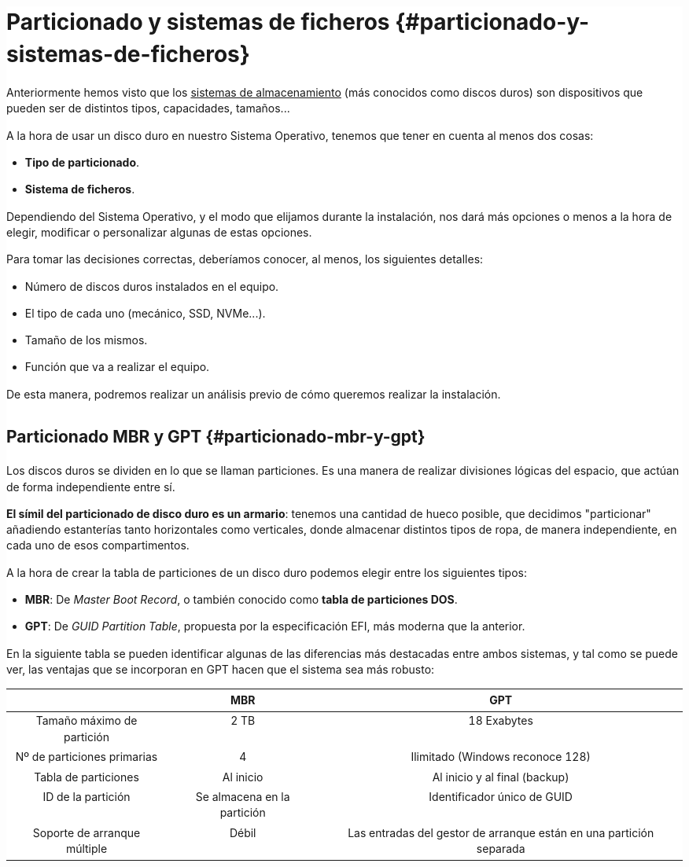 
# Particionado y sistemas de ficheros {#particionado-y-sistemas-de-ficheros}

Anteriormente hemos visto que los [sistemas de almacenamiento](#dispositivos_almacenamiento) (más conocidos como discos duros) son dispositivos que pueden ser de distintos tipos, capacidades, tamaños\...

A la hora de usar un disco duro en nuestro Sistema Operativo, tenemos que tener en cuenta al menos dos cosas:

-   **Tipo de particionado**.

-   **Sistema de ficheros**.

Dependiendo del Sistema Operativo, y el modo que elijamos durante la instalación, nos dará más opciones o menos a la hora de elegir, modificar o personalizar algunas de estas opciones.

Para tomar las decisiones correctas, deberíamos conocer, al menos, los siguientes detalles:

-   Número de discos duros instalados en el equipo.

-   El tipo de cada uno (mecánico, SSD, NVMe\...).

-   Tamaño de los mismos.

-   Función que va a realizar el equipo.

De esta manera, podremos realizar un análisis previo de cómo queremos realizar la instalación.

## Particionado MBR y GPT  {#particionado-mbr-y-gpt}

Los discos duros se dividen en lo que se llaman particiones. Es una manera de realizar divisiones lógicas del espacio, que actúan de forma independiente entre sí.

**El símil del particionado de disco duro es un armario**: tenemos una cantidad de hueco posible, que decidimos "particionar" añadiendo estanterías tanto horizontales como verticales, donde almacenar distintos tipos de ropa, de manera independiente, en cada uno de esos compartimentos.

A la hora de crear la tabla de particiones de un disco duro podemos elegir entre los siguientes tipos:

-   **MBR**: De *Master Boot Record*, o también conocido como **tabla de particiones DOS**.

-   **GPT**: De *GUID Partition Table*, propuesta por la especificación EFI, más moderna que la anterior.

En la siguiente tabla se pueden identificar algunas de las diferencias más destacadas entre ambos sistemas, y tal como se puede ver, las ventajas que se incorporan en GPT hacen que el sistema sea más robusto:

|    | MBR | GPT |
|:--:|:--:|:--:|
| Tamaño máximo de partición | 2 TB | 18 Exabytes |
| Nº de particiones primarias | 4 | Ilimitado (Windows reconoce 128) |
| Tabla de particiones| Al inicio | Al inicio y al final (backup) |
| ID de la partición | Se almacena en la partición | Identificador único de GUID|
| Soporte de arranque múltiple | Débil | Las entradas del gestor de arranque están en una partición separada  |
